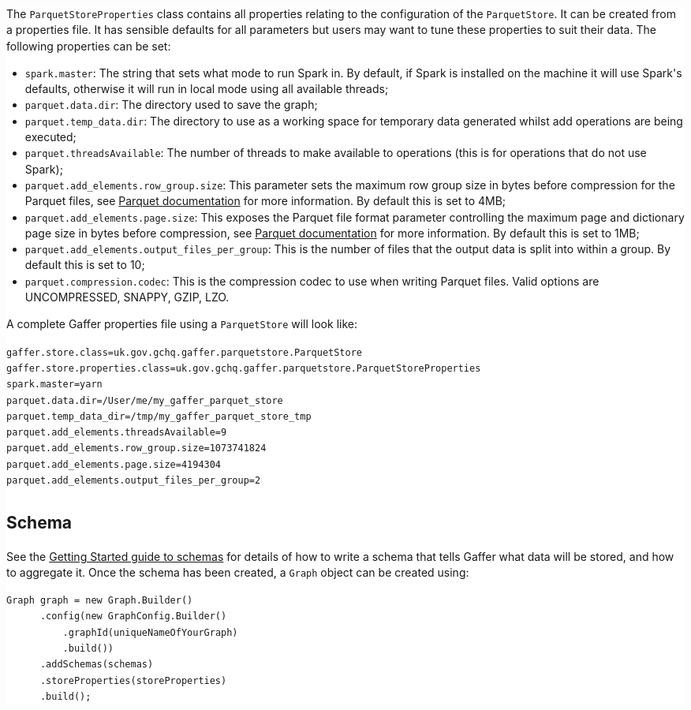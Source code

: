 The `ParquetStoreProperties` class contains all properties relating to the configuration of the `ParquetStore`. It can be created from a properties file. It has sensible defaults for all parameters but users may want to tune these properties to suit their data. The following properties can be set:

- `spark.master`: The string that sets what mode to run Spark in. By default, if Spark is installed on the machine it will use Spark's defaults, otherwise it will run in local mode using all available threads;
- `parquet.data.dir`: The directory used to save the graph;
- `parquet.temp_data.dir`: The directory to use as a working space for temporary data generated whilst add operations are being executed;
- `parquet.threadsAvailable`: The number of threads to make available to operations (this is for operations that do not use Spark);
- `parquet.add_elements.row_group.size`: This parameter sets the maximum row group size in bytes before compression for the Parquet files, see [Parquet documentation](https://parquet.apache.org/documentation/latest/) for more information. By default this is set to 4MB;
- `parquet.add_elements.page.size`: This exposes the Parquet file format parameter controlling the maximum page and dictionary page size in bytes before compression, see [Parquet documentation](https://parquet.apache.org/documentation/latest/) for more information. By default this is set to 1MB;
- `parquet.add_elements.output_files_per_group`: This is the number of files that the output data is split into within a group. By default this is set to 10;
- `parquet.compression.codec`: This is the compression codec to use when writing Parquet files. Valid options are  UNCOMPRESSED, SNAPPY, GZIP, LZO.

A complete Gaffer properties file using a `ParquetStore` will look like:

```
gaffer.store.class=uk.gov.gchq.gaffer.parquetstore.ParquetStore
gaffer.store.properties.class=uk.gov.gchq.gaffer.parquetstore.ParquetStoreProperties
spark.master=yarn
parquet.data.dir=/User/me/my_gaffer_parquet_store
parquet.temp_data_dir=/tmp/my_gaffer_parquet_store_tmp
parquet.add_elements.threadsAvailable=9
parquet.add_elements.row_group.size=1073741824
parquet.add_elements.page.size=4194304
parquet.add_elements.output_files_per_group=2
```

## Schema

See the [Getting Started guide to schemas](https://gchq.github.io/gaffer-doc/getting-started/developer-guide/schemas.html) for details of how to write a schema that tells Gaffer what data will be stored, and how to aggregate it. Once the schema has been created, a `Graph` object can be created using:

```
Graph graph = new Graph.Builder()
      .config(new GraphConfig.Builder()
          .graphId(uniqueNameOfYourGraph)
          .build())
      .addSchemas(schemas)
      .storeProperties(storeProperties)
      .build();
```
